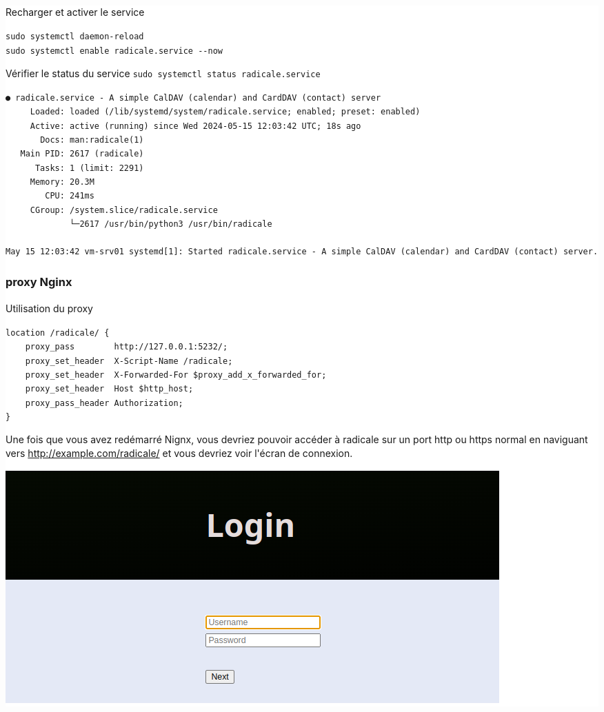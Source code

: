Recharger et activer le service

    sudo systemctl daemon-reload
    sudo systemctl enable radicale.service --now

Vérifier le status du service `sudo systemctl status radicale.service`

```
● radicale.service - A simple CalDAV (calendar) and CardDAV (contact) server
     Loaded: loaded (/lib/systemd/system/radicale.service; enabled; preset: enabled)
     Active: active (running) since Wed 2024-05-15 12:03:42 UTC; 18s ago
       Docs: man:radicale(1)
   Main PID: 2617 (radicale)
      Tasks: 1 (limit: 2291)
     Memory: 20.3M
        CPU: 241ms
     CGroup: /system.slice/radicale.service
             └─2617 /usr/bin/python3 /usr/bin/radicale

May 15 12:03:42 vm-srv01 systemd[1]: Started radicale.service - A simple CalDAV (calendar) and CardDAV (contact) server.
```

### proxy Nginx

Utilisation du proxy

```
location /radicale/ { 
    proxy_pass        http://127.0.0.1:5232/;
    proxy_set_header  X-Script-Name /radicale;
    proxy_set_header  X-Forwarded-For $proxy_add_x_forwarded_for;
    proxy_set_header  Host $http_host;
    proxy_pass_header Authorization;
}
```

Une fois que vous avez redémarré Nignx, vous devriez pouvoir accéder à radicale sur un port http ou https normal en naviguant vers http://example.com/radicale/ et vous devriez voir l'écran de connexion.

![](radicale01.png)
